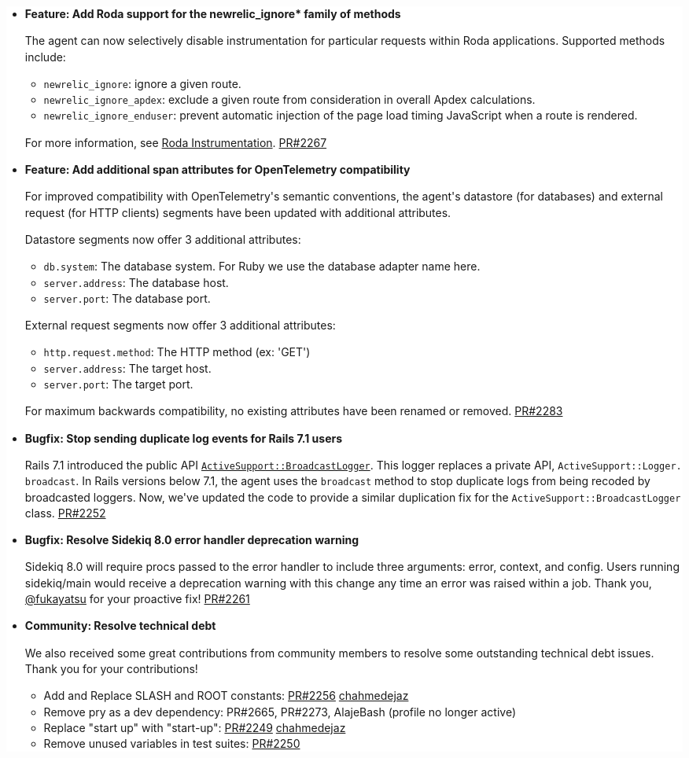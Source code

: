 - **Feature: Add Roda support for the newrelic_ignore\* family of methods**

  The agent can now selectively disable instrumentation for particular requests within Roda applications. Supported methods include:
  - `newrelic_ignore`: ignore a given route.
  - `newrelic_ignore_apdex`: exclude a given route from consideration in overall Apdex calculations.
  - `newrelic_ignore_enduser`: prevent automatic injection of the page load timing JavaScript when a route is rendered.

  For more information, see [Roda Instrumentation](https://docs.newrelic.com/docs/apm/agents/ruby-agent/instrumented-gems/roda-instrumentation/). [PR#2267](https://github.com/newrelic/newrelic-ruby-agent/pull/2267)

- **Feature: Add additional span attributes for OpenTelemetry compatibility**

  For improved compatibility with OpenTelemetry's semantic conventions, the agent's datastore (for databases) and external request (for HTTP clients) segments have been updated with additional attributes.

  Datastore segments now offer 3 additional attributes:
  - `db.system`: The database system. For Ruby we use the database adapter name here.
  - `server.address`: The database host.
  - `server.port`: The database port.

  External request segments now offer 3 additional attributes:
  - `http.request.method`: The HTTP method (ex: 'GET')
  - `server.address`: The target host.
  - `server.port`: The target port.

  For maximum backwards compatibility, no existing attributes have been renamed or removed. [PR#2283](https://github.com/newrelic/newrelic-ruby-agent/pull/2283)

- **Bugfix: Stop sending duplicate log events for Rails 7.1 users**

  Rails 7.1 introduced the public API [`ActiveSupport::BroadcastLogger`](https://api.rubyonrails.org/classes/ActiveSupport/BroadcastLogger.html). This logger replaces a private API, `ActiveSupport::Logger.broadcast`. In Rails versions below 7.1, the agent uses the `broadcast` method to stop duplicate logs from being recoded by broadcasted loggers. Now, we've updated the code to provide a similar duplication fix for the `ActiveSupport::BroadcastLogger` class. [PR#2252](https://github.com/newrelic/newrelic-ruby-agent/pull/2252)

- **Bugfix: Resolve Sidekiq 8.0 error handler deprecation warning**

  Sidekiq 8.0 will require procs passed to the error handler to include three arguments: error, context, and config. Users running sidekiq/main would receive a deprecation warning with this change any time an error was raised within a job. Thank you, [@fukayatsu](https://github.com/fukayatsu) for your proactive fix! [PR#2261](https://github.com/newrelic/newrelic-ruby-agent/pull/2261)

- **Community: Resolve technical debt**

  We also received some great contributions from community members to resolve some outstanding technical debt issues. Thank you for your contributions!
    * Add and Replace SLASH and ROOT constants: [PR#2256](https://github.com/newrelic/newrelic-ruby-agent/pull/2256) [chahmedejaz](https://github.com/chahmedejaz)
    * Remove pry as a dev dependency: PR#2665, PR#2273, AlajeBash (profile no longer active)
    * Replace "start up" with "start-up": [PR#2249](https://github.com/newrelic/newrelic-ruby-agent/pull/2249) [chahmedejaz](https://github.com/chahmedejaz)
    * Remove unused variables in test suites: [PR#2250](https://github.com/newrelic/newrelic-ruby-agent/pull/2250)
